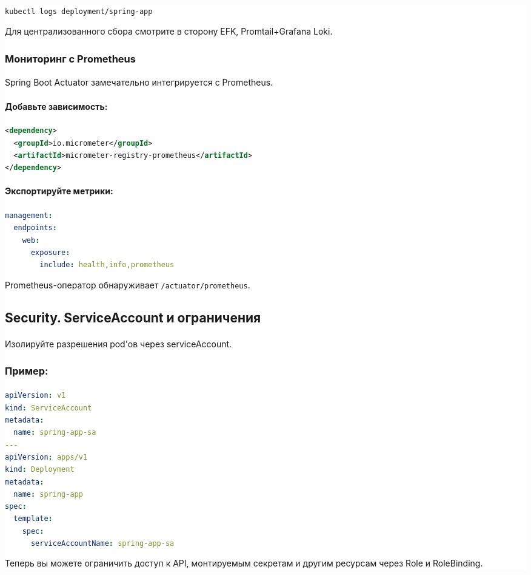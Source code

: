 ```bash
kubectl logs deployment/spring-app
```

Для централизованного сбора смотрите в сторону EFK, Promtail+Grafana Loki.

### Мониторинг с Prometheus

Spring Boot Actuator замечательно интегрируется с Prometheus.

#### Добавьте зависимость:

```xml
<dependency>
  <groupId>io.micrometer</groupId>
  <artifactId>micrometer-registry-prometheus</artifactId>
</dependency>
```

#### Экспортируйте метрики:

```yaml
management:
  endpoints:
    web:
      exposure:
        include: health,info,prometheus
```

Prometheus-оператор обнаруживает `/actuator/prometheus`.

## Security. ServiceAccount и ограничения

Изолируйте разрешения pod'ов через serviceAccount.

### Пример:

```yaml
apiVersion: v1
kind: ServiceAccount
metadata:
  name: spring-app-sa
---
apiVersion: apps/v1
kind: Deployment
metadata:
  name: spring-app
spec:
  template:
    spec:
      serviceAccountName: spring-app-sa
```

Теперь вы можете ограничить доступ к API, монтируемым секретам и другим ресурсам через Role и RoleBinding.
